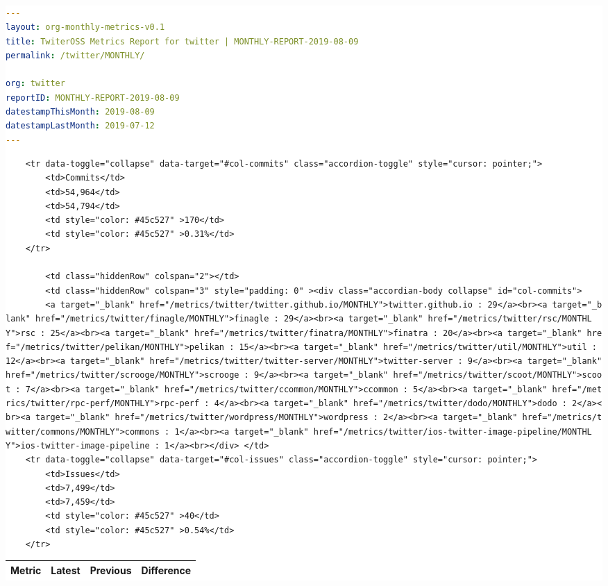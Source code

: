 ```yaml
---
layout: org-monthly-metrics-v0.1
title: TwiterOSS Metrics Report for twitter | MONTHLY-REPORT-2019-08-09
permalink: /twitter/MONTHLY/

org: twitter
reportID: MONTHLY-REPORT-2019-08-09
datestampThisMonth: 2019-08-09
datestampLastMonth: 2019-07-12
---
```



<table class="table table-condensed" style="border-collapse:collapse;">
    <thead>
    <tr>
        <th>Metric</th>
        <th>Latest</th>
        <th>Previous</th>
        <th colspan="2" style="text-align: center;">Difference</th>
    </tr>
    </thead>
    <tbody>

        <tr data-toggle="collapse" data-target="#col-commits" class="accordion-toggle" style="cursor: pointer;">
            <td>Commits</td>
            <td>54,964</td>
            <td>54,794</td>
            <td style="color: #45c527" >170</td>
            <td style="color: #45c527" >0.31%</td>
        </tr>
        
            <td class="hiddenRow" colspan="2"></td>
            <td class="hiddenRow" colspan="3" style="padding: 0" ><div class="accordian-body collapse" id="col-commits">
            <a target="_blank" href="/metrics/twitter/twitter.github.io/MONTHLY">twitter.github.io : 29</a><br><a target="_blank" href="/metrics/twitter/finagle/MONTHLY">finagle : 29</a><br><a target="_blank" href="/metrics/twitter/rsc/MONTHLY">rsc : 25</a><br><a target="_blank" href="/metrics/twitter/finatra/MONTHLY">finatra : 20</a><br><a target="_blank" href="/metrics/twitter/pelikan/MONTHLY">pelikan : 15</a><br><a target="_blank" href="/metrics/twitter/util/MONTHLY">util : 12</a><br><a target="_blank" href="/metrics/twitter/twitter-server/MONTHLY">twitter-server : 9</a><br><a target="_blank" href="/metrics/twitter/scrooge/MONTHLY">scrooge : 9</a><br><a target="_blank" href="/metrics/twitter/scoot/MONTHLY">scoot : 7</a><br><a target="_blank" href="/metrics/twitter/ccommon/MONTHLY">ccommon : 5</a><br><a target="_blank" href="/metrics/twitter/rpc-perf/MONTHLY">rpc-perf : 4</a><br><a target="_blank" href="/metrics/twitter/dodo/MONTHLY">dodo : 2</a><br><a target="_blank" href="/metrics/twitter/wordpress/MONTHLY">wordpress : 2</a><br><a target="_blank" href="/metrics/twitter/commons/MONTHLY">commons : 1</a><br><a target="_blank" href="/metrics/twitter/ios-twitter-image-pipeline/MONTHLY">ios-twitter-image-pipeline : 1</a><br></div> </td>
        <tr data-toggle="collapse" data-target="#col-issues" class="accordion-toggle" style="cursor: pointer;">
            <td>Issues</td>
            <td>7,499</td>
            <td>7,459</td>
            <td style="color: #45c527" >40</td>
            <td style="color: #45c527" >0.54%</td>
        </tr>
        